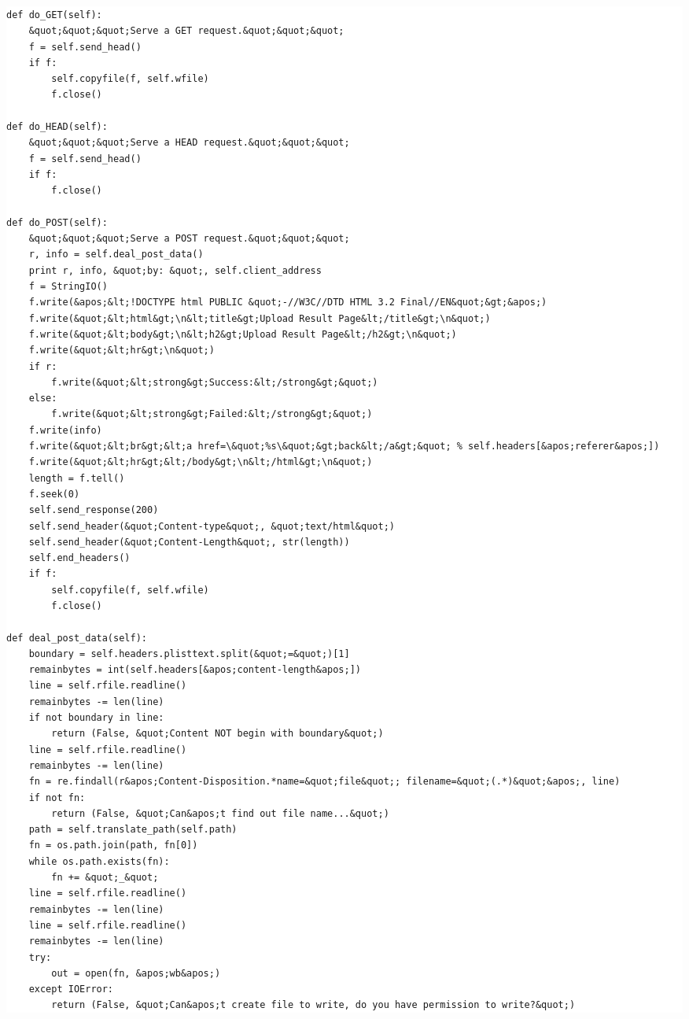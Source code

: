    def do_GET(self):
        &quot;&quot;&quot;Serve a GET request.&quot;&quot;&quot;
        f = self.send_head()
        if f:
            self.copyfile(f, self.wfile)
            f.close()

    def do_HEAD(self):
        &quot;&quot;&quot;Serve a HEAD request.&quot;&quot;&quot;
        f = self.send_head()
        if f:
            f.close()

    def do_POST(self):
        &quot;&quot;&quot;Serve a POST request.&quot;&quot;&quot;
        r, info = self.deal_post_data()
        print r, info, &quot;by: &quot;, self.client_address
        f = StringIO()
        f.write(&apos;&lt;!DOCTYPE html PUBLIC &quot;-//W3C//DTD HTML 3.2 Final//EN&quot;&gt;&apos;)
        f.write(&quot;&lt;html&gt;\n&lt;title&gt;Upload Result Page&lt;/title&gt;\n&quot;)
        f.write(&quot;&lt;body&gt;\n&lt;h2&gt;Upload Result Page&lt;/h2&gt;\n&quot;)
        f.write(&quot;&lt;hr&gt;\n&quot;)
        if r:
            f.write(&quot;&lt;strong&gt;Success:&lt;/strong&gt;&quot;)
        else:
            f.write(&quot;&lt;strong&gt;Failed:&lt;/strong&gt;&quot;)
        f.write(info)
        f.write(&quot;&lt;br&gt;&lt;a href=\&quot;%s\&quot;&gt;back&lt;/a&gt;&quot; % self.headers[&apos;referer&apos;])
        f.write(&quot;&lt;hr&gt;&lt;/body&gt;\n&lt;/html&gt;\n&quot;)
        length = f.tell()
        f.seek(0)
        self.send_response(200)
        self.send_header(&quot;Content-type&quot;, &quot;text/html&quot;)
        self.send_header(&quot;Content-Length&quot;, str(length))
        self.end_headers()
        if f:
            self.copyfile(f, self.wfile)
            f.close()
        
    def deal_post_data(self):
        boundary = self.headers.plisttext.split(&quot;=&quot;)[1]
        remainbytes = int(self.headers[&apos;content-length&apos;])
        line = self.rfile.readline()
        remainbytes -= len(line)
        if not boundary in line:
            return (False, &quot;Content NOT begin with boundary&quot;)
        line = self.rfile.readline()
        remainbytes -= len(line)
        fn = re.findall(r&apos;Content-Disposition.*name=&quot;file&quot;; filename=&quot;(.*)&quot;&apos;, line)
        if not fn:
            return (False, &quot;Can&apos;t find out file name...&quot;)
        path = self.translate_path(self.path)
        fn = os.path.join(path, fn[0])
        while os.path.exists(fn):
            fn += &quot;_&quot;
        line = self.rfile.readline()
        remainbytes -= len(line)
        line = self.rfile.readline()
        remainbytes -= len(line)
        try:
            out = open(fn, &apos;wb&apos;)
        except IOError:
            return (False, &quot;Can&apos;t create file to write, do you have permission to write?&quot;)